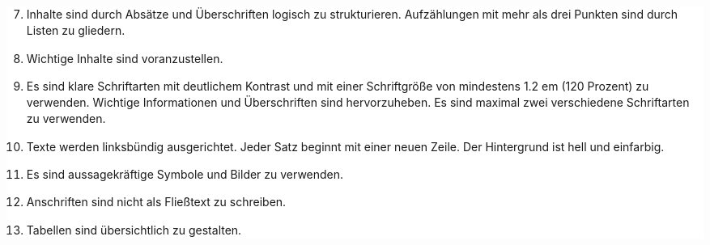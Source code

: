 
7.  Inhalte sind durch Absätze und Überschriften logisch zu strukturieren.
    Aufzählungen mit mehr als drei Punkten sind durch Listen zu gliedern.


8.  Wichtige Inhalte sind voranzustellen.


9.  Es sind klare Schriftarten mit deutlichem Kontrast und mit einer
    Schriftgröße von mindestens 1.2 em (120 Prozent) zu verwenden.
    Wichtige Informationen und Überschriften sind hervorzuheben. Es sind
    maximal zwei verschiedene Schriftarten zu verwenden.


10. Texte werden linksbündig ausgerichtet. Jeder Satz beginnt mit einer
    neuen Zeile. Der Hintergrund ist hell und einfarbig.


11. Es sind aussagekräftige Symbole und Bilder zu verwenden.


12. Anschriften sind nicht als Fließtext zu schreiben.


13. Tabellen sind übersichtlich zu gestalten.




